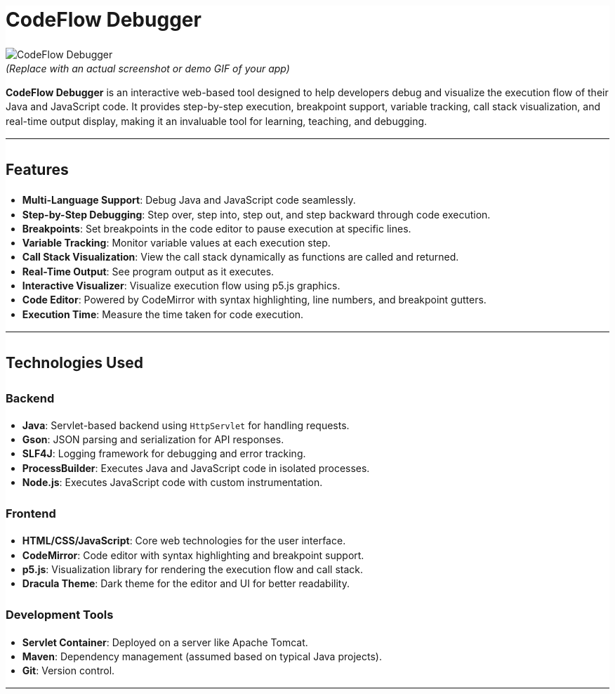 # CodeFlow Debugger

![CodeFlow Debugger](https://via.placeholder.com/800x400.png?text=CodeFlow+Debugger+Screenshot)  
*(Replace with an actual screenshot or demo GIF of your app)*

**CodeFlow Debugger** is an interactive web-based tool designed to help developers debug and visualize the execution flow of their Java and JavaScript code. It provides step-by-step execution, breakpoint support, variable tracking, call stack visualization, and real-time output display, making it an invaluable tool for learning, teaching, and debugging.

---

## Features

- **Multi-Language Support**: Debug Java and JavaScript code seamlessly.
- **Step-by-Step Debugging**: Step over, step into, step out, and step backward through code execution.
- **Breakpoints**: Set breakpoints in the code editor to pause execution at specific lines.
- **Variable Tracking**: Monitor variable values at each execution step.
- **Call Stack Visualization**: View the call stack dynamically as functions are called and returned.
- **Real-Time Output**: See program output as it executes.
- **Interactive Visualizer**: Visualize execution flow using p5.js graphics.
- **Code Editor**: Powered by CodeMirror with syntax highlighting, line numbers, and breakpoint gutters.
- **Execution Time**: Measure the time taken for code execution.

---

## Technologies Used

### Backend
- **Java**: Servlet-based backend using `HttpServlet` for handling requests.
- **Gson**: JSON parsing and serialization for API responses.
- **SLF4J**: Logging framework for debugging and error tracking.
- **ProcessBuilder**: Executes Java and JavaScript code in isolated processes.
- **Node.js**: Executes JavaScript code with custom instrumentation.

### Frontend
- **HTML/CSS/JavaScript**: Core web technologies for the user interface.
- **CodeMirror**: Code editor with syntax highlighting and breakpoint support.
- **p5.js**: Visualization library for rendering the execution flow and call stack.
- **Dracula Theme**: Dark theme for the editor and UI for better readability.

### Development Tools
- **Servlet Container**: Deployed on a server like Apache Tomcat.
- **Maven**: Dependency management (assumed based on typical Java projects).
- **Git**: Version control.

---